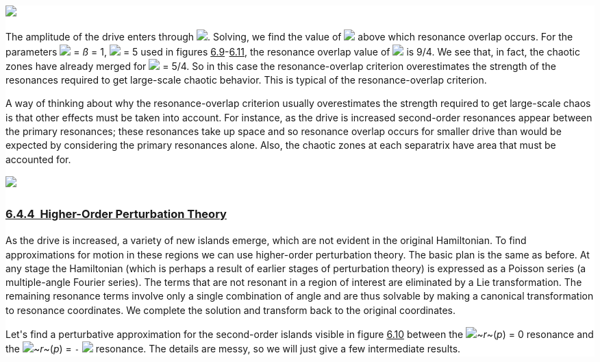 <div align="left">

![](chap6-Z-G-93.gif)

</div>

The amplitude of the drive enters through ![](chap1-Z-G-D-1.gif).
Solving, we find the value of ![](chap1-Z-G-D-1.gif) above which
resonance overlap occurs. For the parameters ![](chap1-Z-G-D-21.gif) =
*ß* = 1, ![](chap1-Z-G-D-23.gif) = 5 used in
figures [6.9](#FIGURE_6.9)-[6.11](#FIGURE_6.11), the resonance overlap
value of ![](chap1-Z-G-D-1.gif) is 9/4. We see that, in fact, the
chaotic zones have already merged for ![](chap1-Z-G-D-1.gif) = 5/4. So
in this case the resonance-overlap criterion overestimates the strength
of the resonances required to get large-scale chaotic behavior. This is
typical of the resonance-overlap criterion.

A way of thinking about why the resonance-overlap criterion usually
overestimates the strength required to get large-scale chaos is that
other effects must be taken into account. For instance, as the drive is
increased second-order resonances appear between the primary resonances;
these resonances take up space and so resonance overlap occurs for
smaller drive than would be expected by considering the primary
resonances alone. Also, the chaotic zones at each separatrix have area
that must be accounted for.

<div align="left">

![](chap6-Z-G-94.gif)

</div>

### [6.4.4  Higher-Order Perturbation Theory](book-Z-H-4.html#%_toc_%_sec_6.4.4)

As the drive is increased, a variety of new islands emerge, which are
not evident in the original Hamiltonian. To find approximations for
motion in these regions we can use higher-order perturbation theory. The
basic plan is the same as before. At any stage the Hamiltonian (which is
perhaps a result of earlier stages of perturbation theory) is expressed
as a Poisson series (a multiple-angle Fourier series). The terms that
are not resonant in a region of interest are eliminated by a Lie
transformation. The remaining resonance terms involve only a single
combination of angle and are thus solvable by making a canonical
transformation to resonance coordinates. We complete the solution and
transform back to the original coordinates.

Let's find a perturbative approximation for the second-order islands
visible in figure [6.10](#FIGURE_6.10) between the
![](chap1-Z-G-D-23.gif)~*r*~(*p*) = 0 resonance and the
![](chap1-Z-G-D-23.gif)~*r*~(*p*) = `-` ![](chap1-Z-G-D-23.gif)
resonance. The details are messy, so we will just give a few
intermediate results.

